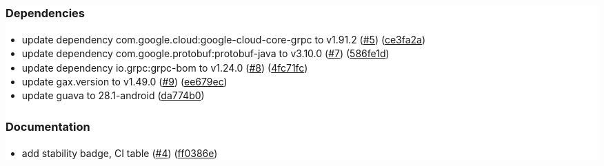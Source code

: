 
### Dependencies

* update dependency com.google.cloud:google-cloud-core-grpc to v1.91.2 ([#5](https://www.github.com/googleapis/java-recommender/issues/5)) ([ce3fa2a](https://www.github.com/googleapis/java-recommender/commit/ce3fa2a))
* update dependency com.google.protobuf:protobuf-java to v3.10.0 ([#7](https://www.github.com/googleapis/java-recommender/issues/7)) ([586fe1d](https://www.github.com/googleapis/java-recommender/commit/586fe1d))
* update dependency io.grpc:grpc-bom to v1.24.0 ([#8](https://www.github.com/googleapis/java-recommender/issues/8)) ([4fc71fc](https://www.github.com/googleapis/java-recommender/commit/4fc71fc))
* update gax.version to v1.49.0 ([#9](https://www.github.com/googleapis/java-recommender/issues/9)) ([ee679ec](https://www.github.com/googleapis/java-recommender/commit/ee679ec))
* update guava to 28.1-android ([da774b0](https://www.github.com/googleapis/java-recommender/commit/da774b0))


### Documentation

* add stability badge, CI table ([#4](https://www.github.com/googleapis/java-recommender/issues/4)) ([ff0386e](https://www.github.com/googleapis/java-recommender/commit/ff0386e))
